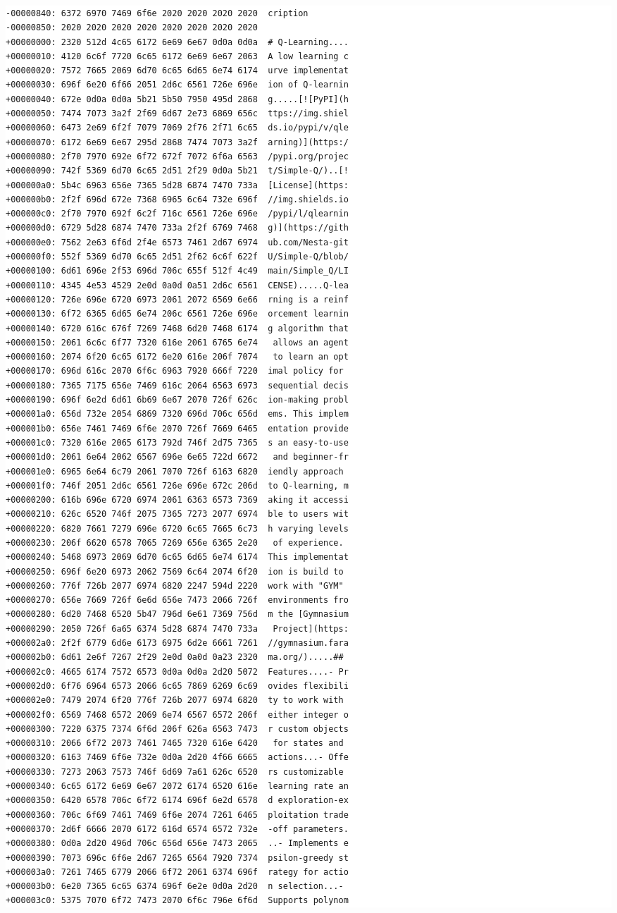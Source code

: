 ```
-00000840: 6372 6970 7469 6f6e 2020 2020 2020 2020  cription        
-00000850: 2020 2020 2020 2020 2020 2020 2020 2020                  
+00000000: 2320 512d 4c65 6172 6e69 6e67 0d0a 0d0a  # Q-Learning....
+00000010: 4120 6c6f 7720 6c65 6172 6e69 6e67 2063  A low learning c
+00000020: 7572 7665 2069 6d70 6c65 6d65 6e74 6174  urve implementat
+00000030: 696f 6e20 6f66 2051 2d6c 6561 726e 696e  ion of Q-learnin
+00000040: 672e 0d0a 0d0a 5b21 5b50 7950 495d 2868  g.....[![PyPI](h
+00000050: 7474 7073 3a2f 2f69 6d67 2e73 6869 656c  ttps://img.shiel
+00000060: 6473 2e69 6f2f 7079 7069 2f76 2f71 6c65  ds.io/pypi/v/qle
+00000070: 6172 6e69 6e67 295d 2868 7474 7073 3a2f  arning)](https:/
+00000080: 2f70 7970 692e 6f72 672f 7072 6f6a 6563  /pypi.org/projec
+00000090: 742f 5369 6d70 6c65 2d51 2f29 0d0a 5b21  t/Simple-Q/)..[!
+000000a0: 5b4c 6963 656e 7365 5d28 6874 7470 733a  [License](https:
+000000b0: 2f2f 696d 672e 7368 6965 6c64 732e 696f  //img.shields.io
+000000c0: 2f70 7970 692f 6c2f 716c 6561 726e 696e  /pypi/l/qlearnin
+000000d0: 6729 5d28 6874 7470 733a 2f2f 6769 7468  g)](https://gith
+000000e0: 7562 2e63 6f6d 2f4e 6573 7461 2d67 6974  ub.com/Nesta-git
+000000f0: 552f 5369 6d70 6c65 2d51 2f62 6c6f 622f  U/Simple-Q/blob/
+00000100: 6d61 696e 2f53 696d 706c 655f 512f 4c49  main/Simple_Q/LI
+00000110: 4345 4e53 4529 2e0d 0a0d 0a51 2d6c 6561  CENSE).....Q-lea
+00000120: 726e 696e 6720 6973 2061 2072 6569 6e66  rning is a reinf
+00000130: 6f72 6365 6d65 6e74 206c 6561 726e 696e  orcement learnin
+00000140: 6720 616c 676f 7269 7468 6d20 7468 6174  g algorithm that
+00000150: 2061 6c6c 6f77 7320 616e 2061 6765 6e74   allows an agent
+00000160: 2074 6f20 6c65 6172 6e20 616e 206f 7074   to learn an opt
+00000170: 696d 616c 2070 6f6c 6963 7920 666f 7220  imal policy for 
+00000180: 7365 7175 656e 7469 616c 2064 6563 6973  sequential decis
+00000190: 696f 6e2d 6d61 6b69 6e67 2070 726f 626c  ion-making probl
+000001a0: 656d 732e 2054 6869 7320 696d 706c 656d  ems. This implem
+000001b0: 656e 7461 7469 6f6e 2070 726f 7669 6465  entation provide
+000001c0: 7320 616e 2065 6173 792d 746f 2d75 7365  s an easy-to-use
+000001d0: 2061 6e64 2062 6567 696e 6e65 722d 6672   and beginner-fr
+000001e0: 6965 6e64 6c79 2061 7070 726f 6163 6820  iendly approach 
+000001f0: 746f 2051 2d6c 6561 726e 696e 672c 206d  to Q-learning, m
+00000200: 616b 696e 6720 6974 2061 6363 6573 7369  aking it accessi
+00000210: 626c 6520 746f 2075 7365 7273 2077 6974  ble to users wit
+00000220: 6820 7661 7279 696e 6720 6c65 7665 6c73  h varying levels
+00000230: 206f 6620 6578 7065 7269 656e 6365 2e20   of experience. 
+00000240: 5468 6973 2069 6d70 6c65 6d65 6e74 6174  This implementat
+00000250: 696f 6e20 6973 2062 7569 6c64 2074 6f20  ion is build to 
+00000260: 776f 726b 2077 6974 6820 2247 594d 2220  work with "GYM" 
+00000270: 656e 7669 726f 6e6d 656e 7473 2066 726f  environments fro
+00000280: 6d20 7468 6520 5b47 796d 6e61 7369 756d  m the [Gymnasium
+00000290: 2050 726f 6a65 6374 5d28 6874 7470 733a   Project](https:
+000002a0: 2f2f 6779 6d6e 6173 6975 6d2e 6661 7261  //gymnasium.fara
+000002b0: 6d61 2e6f 7267 2f29 2e0d 0a0d 0a23 2320  ma.org/).....## 
+000002c0: 4665 6174 7572 6573 0d0a 0d0a 2d20 5072  Features....- Pr
+000002d0: 6f76 6964 6573 2066 6c65 7869 6269 6c69  ovides flexibili
+000002e0: 7479 2074 6f20 776f 726b 2077 6974 6820  ty to work with 
+000002f0: 6569 7468 6572 2069 6e74 6567 6572 206f  either integer o
+00000300: 7220 6375 7374 6f6d 206f 626a 6563 7473  r custom objects
+00000310: 2066 6f72 2073 7461 7465 7320 616e 6420   for states and 
+00000320: 6163 7469 6f6e 732e 0d0a 2d20 4f66 6665  actions...- Offe
+00000330: 7273 2063 7573 746f 6d69 7a61 626c 6520  rs customizable 
+00000340: 6c65 6172 6e69 6e67 2072 6174 6520 616e  learning rate an
+00000350: 6420 6578 706c 6f72 6174 696f 6e2d 6578  d exploration-ex
+00000360: 706c 6f69 7461 7469 6f6e 2074 7261 6465  ploitation trade
+00000370: 2d6f 6666 2070 6172 616d 6574 6572 732e  -off parameters.
+00000380: 0d0a 2d20 496d 706c 656d 656e 7473 2065  ..- Implements e
+00000390: 7073 696c 6f6e 2d67 7265 6564 7920 7374  psilon-greedy st
+000003a0: 7261 7465 6779 2066 6f72 2061 6374 696f  rategy for actio
+000003b0: 6e20 7365 6c65 6374 696f 6e2e 0d0a 2d20  n selection...- 
+000003c0: 5375 7070 6f72 7473 2070 6f6c 796e 6f6d  Supports polynom
```